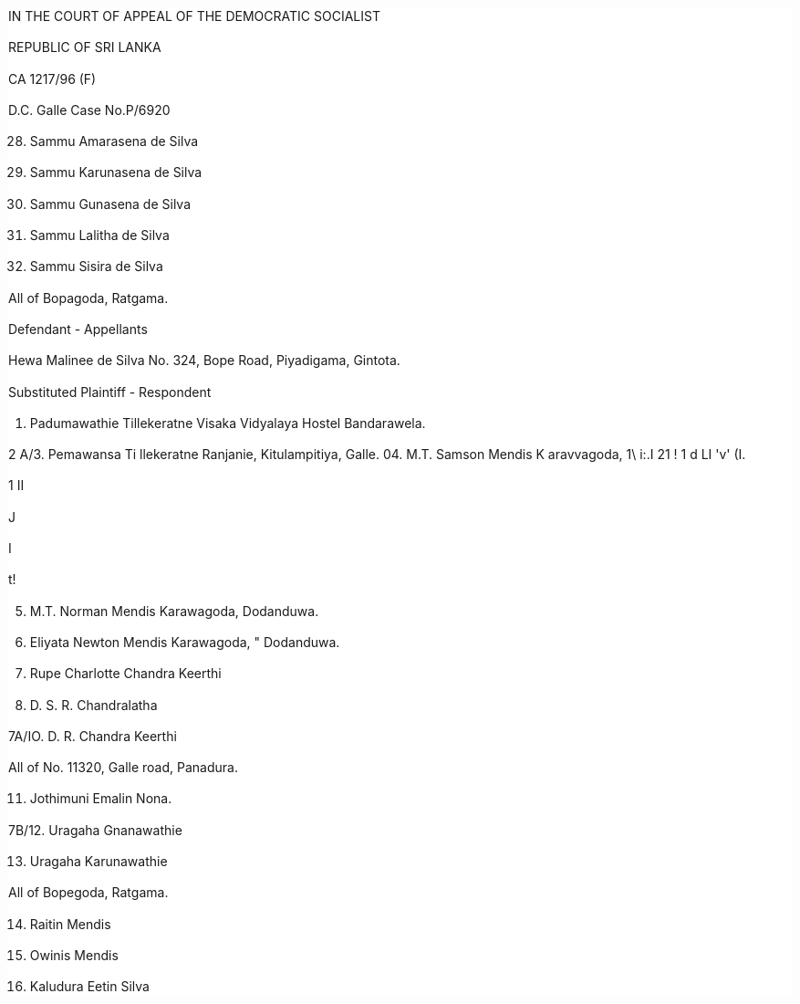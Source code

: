 IN THE COURT OF APPEAL OF THE DEMOCRATIC SOCIALIST

REPUBLIC OF SRI LANKA

CA 1217/96 (F)

D.C. Galle Case No.P/6920

28. Sammu Amarasena de Silva

29. Sammu Karunasena de Silva

30. Sammu Gunasena de Silva

31. Sammu Lalitha de Silva

32. Sammu Sisira de Silva

All of Bopagoda, Ratgama.

Defendant - Appellants

Hewa Malinee de Silva No. 324, Bope Road, Piyadigama, Gintota.

Substituted Plaintiff - Respondent

01. Padumawathie Tillekeratne Visaka Vidyalaya Hostel Bandarawela.

2 A/3. Pemawansa Ti llekeratne Ranjanie, Kitulampitiya, Galle. 04. M.T. Samson Mendis K aravvagoda, 1\ i:.I 21 ! 1 d LI 'v\' (I.

1 II

J

I

t!

05. M.T. Norman Mendis Karawagoda, Dodanduwa.

06. Eliyata Newton Mendis Karawagoda, " Dodanduwa.

08. Rupe Charlotte Chandra Keerthi

09. D. S. R. Chandralatha

7A/IO. D. R. Chandra Keerthi

All of No. 11320, Galle road, Panadura.

11. Jothimuni Emalin Nona.

7B/12. Uragaha Gnanawathie

13. Uragaha Karunawathie

All of Bopegoda, Ratgama.

14. Raitin Mendis

15. Owinis Mendis

16. Kaludura Eetin Silva
